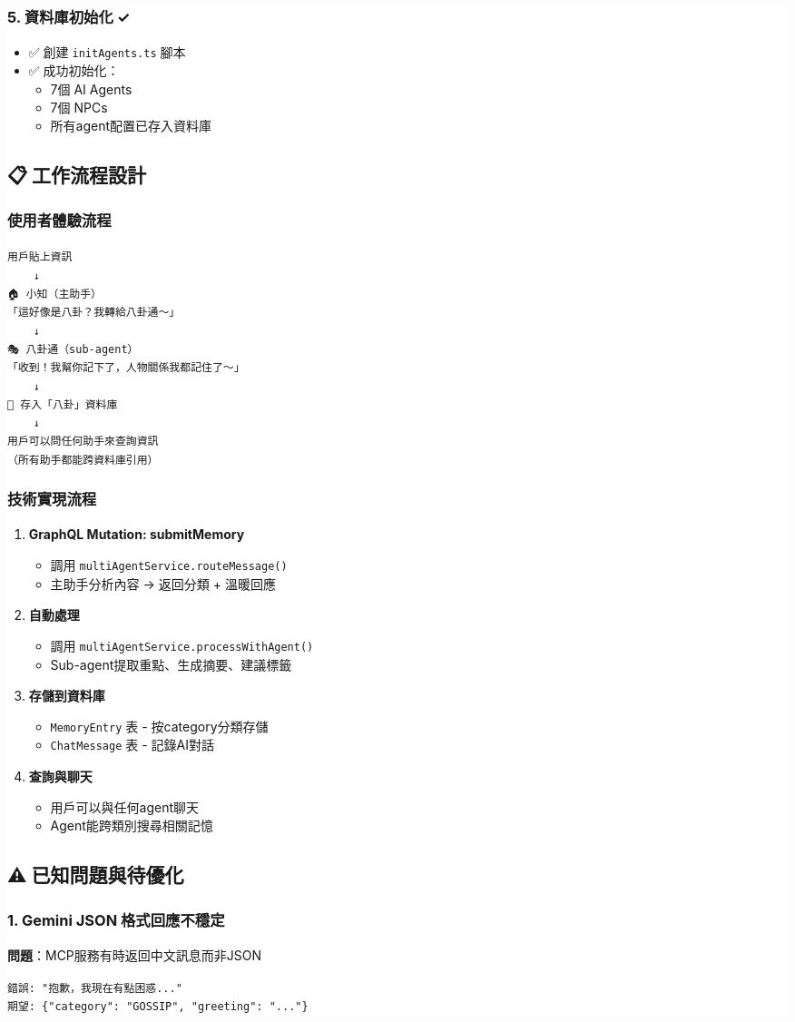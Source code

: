 ### 5. 資料庫初始化 ✓
- ✅ 創建 `initAgents.ts` 腳本
- ✅ 成功初始化：
  - 7個 AI Agents
  - 7個 NPCs
  - 所有agent配置已存入資料庫

## 📋 工作流程設計

### 使用者體驗流程
```
用戶貼上資訊
    ↓
🏠 小知（主助手）
「這好像是八卦？我轉給八卦通～」
    ↓
🎭 八卦通（sub-agent）
「收到！我幫你記下了，人物關係我都記住了～」
    ↓
💾 存入「八卦」資料庫
    ↓
用戶可以問任何助手來查詢資訊
（所有助手都能跨資料庫引用）
```

### 技術實現流程
1. **GraphQL Mutation: submitMemory**
   - 調用 `multiAgentService.routeMessage()`
   - 主助手分析內容 → 返回分類 + 溫暖回應

2. **自動處理**
   - 調用 `multiAgentService.processWithAgent()`
   - Sub-agent提取重點、生成摘要、建議標籤

3. **存儲到資料庫**
   - `MemoryEntry` 表 - 按category分類存儲
   - `ChatMessage` 表 - 記錄AI對話

4. **查詢與聊天**
   - 用戶可以與任何agent聊天
   - Agent能跨類別搜尋相關記憶

## ⚠️ 已知問題與待優化

### 1. Gemini JSON 格式回應不穩定
**問題**：MCP服務有時返回中文訊息而非JSON
```
錯誤: "抱歉，我現在有點困惑..."
期望: {"category": "GOSSIP", "greeting": "..."}
```
